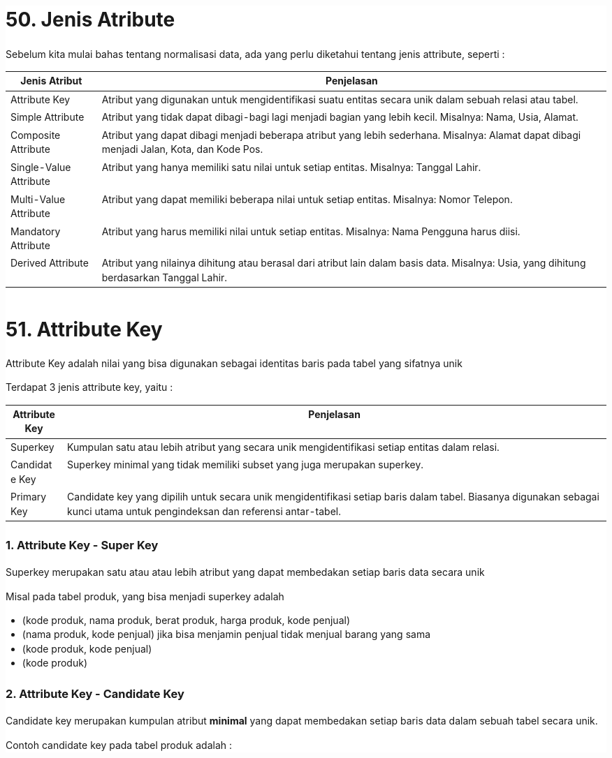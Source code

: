 # 50. Jenis Atribute

Sebelum kita mulai bahas tentang normalisasi data, ada yang perlu diketahui tentang jenis attribute, seperti :

| **Jenis Atribut** | **Penjelasan** |
| --- | --- |
| Attribute Key | Atribut yang digunakan untuk mengidentifikasi suatu entitas secara unik dalam sebuah relasi atau tabel. |
| Simple Attribute | Atribut yang tidak dapat dibagi-bagi lagi menjadi bagian yang lebih kecil. Misalnya: Nama, Usia, Alamat. |
| Composite Attribute | Atribut yang dapat dibagi menjadi beberapa atribut yang lebih sederhana. Misalnya: Alamat dapat dibagi menjadi Jalan, Kota, dan Kode Pos. |
| Single-Value Attribute | Atribut yang hanya memiliki satu nilai untuk setiap entitas. Misalnya: Tanggal Lahir. |
| Multi-Value Attribute | Atribut yang dapat memiliki beberapa nilai untuk setiap entitas. Misalnya: Nomor Telepon. |
| Mandatory Attribute | Atribut yang harus memiliki nilai untuk setiap entitas. Misalnya: Nama Pengguna harus diisi. |
| Derived Attribute | Atribut yang nilainya dihitung atau berasal dari atribut lain dalam basis data. Misalnya: Usia, yang dihitung berdasarkan Tanggal Lahir. |

# **51. Attribute Key**

Attribute Key adalah nilai yang bisa digunakan sebagai identitas baris pada tabel yang sifatnya unik

Terdapat 3 jenis attribute key, yaitu :

| **Attribute Key** | **Penjelasan** |
| --- | --- |
| Superkey | Kumpulan satu atau lebih atribut yang secara unik mengidentifikasi setiap entitas dalam relasi. |
| Candidate Key | Superkey minimal yang tidak memiliki subset yang juga merupakan superkey. |
| Primary Key | Candidate key yang dipilih untuk secara unik mengidentifikasi setiap baris dalam tabel. Biasanya digunakan sebagai kunci utama untuk pengindeksan dan referensi antar-tabel. |

### 1. Attribute Key - Super Key

Superkey merupakan satu atau atau lebih atribut yang dapat membedakan setiap baris data secara unik

Misal pada tabel produk, yang bisa menjadi superkey adalah

- (kode produk, nama produk, berat produk, harga produk, kode penjual)
- (nama produk, kode penjual) jika bisa menjamin penjual tidak menjual barang yang sama
- (kode produk, kode penjual)
- (kode produk)

### **2. Attribute Key - Candidate Key**

Candidate key merupakan kumpulan atribut **minimal** yang dapat membedakan setiap baris data dalam sebuah tabel secara unik.

Contoh candidate key pada tabel produk adalah :
